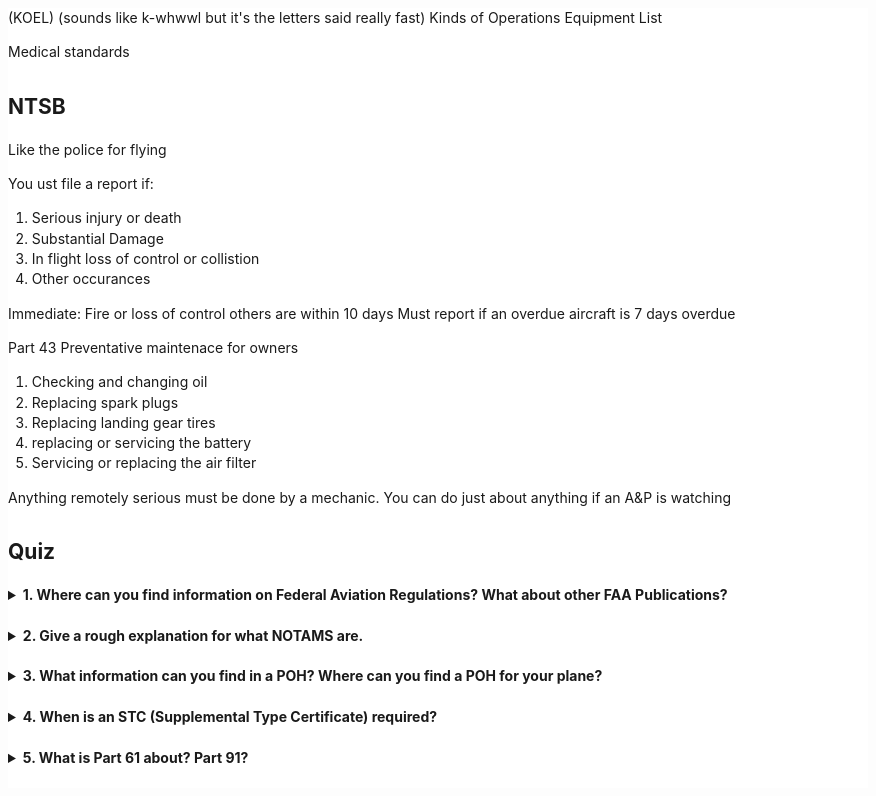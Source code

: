 (KOEL) (sounds like k-whwwl but it's the letters said really fast)
Kinds of 
Operations
Equipment
List


Medical standards

## NTSB

Like the police for flying

You ust file a report if:

1. Serious injury or death
2. Substantial Damage
3. In flight loss of control or collistion
4. Other occurances

Immediate: Fire or loss of control 
others are within 10 days
Must report if an overdue aircraft is 7 days overdue


Part 43 Preventative maintenace for owners
1. Checking and changing oil
2. Replacing spark plugs
3. Replacing landing gear tires
4. replacing or servicing the battery
5. Servicing or replacing the air filter

Anything remotely serious must be done by a mechanic.
You can do just about anything if an A&P is watching


## Quiz


<details><summary><strong>1. Where can you find information on Federal Aviation Regulations? What about other FAA Publications?</strong></summary></details>
<br/>

<details><summary><strong>2. Give a rough explanation for what NOTAMS are.</strong></summary></details>
<br/>

<details><summary><strong>3. What information can you find in a POH? Where can you find a POH for your plane?</strong></summary></details>
<br/>

<details><summary><strong>4. When is an STC (Supplemental Type Certificate) required?</strong></summary></details>
<br/>

<details><summary><strong>5. What is Part 61 about? Part 91?</strong></summary></details>
<br/>
